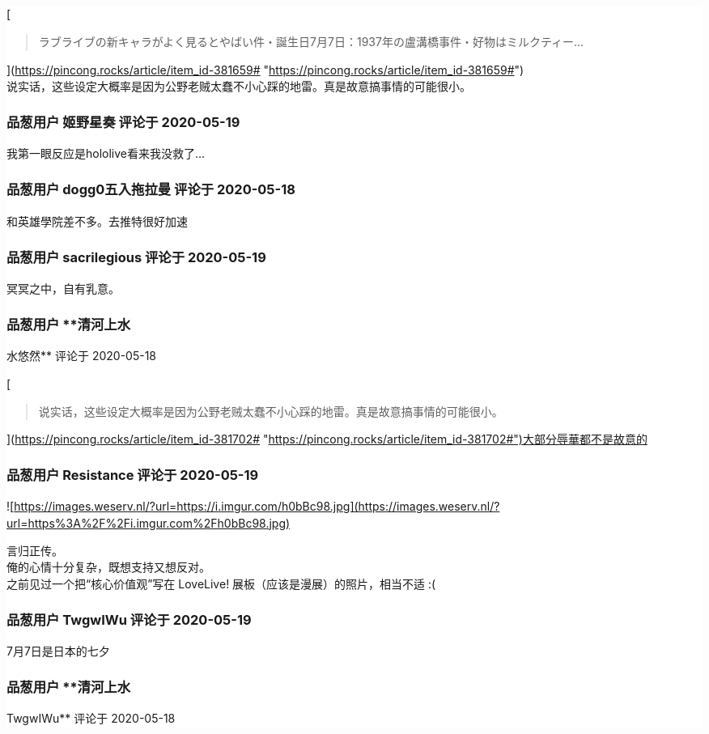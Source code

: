 [

> ラブライブの新キャラがよく見るとやばい件・誕生日7月7日：1937年の盧溝橋事件・好物はミルクティー...

](https://pincong.rocks/article/item_id-381659# "https://pincong.rocks/article/item_id-381659#")  
说实话，这些设定大概率是因为公野老贼太蠢不小心踩的地雷。真是故意搞事情的可能很小。
        


            
### 品葱用户 **姬野星奏** 评论于 2020-05-19
        
我第一眼反应是hololive看来我没救了...
        


            
### 品葱用户 **dogg0五入拖拉曼** 评论于 2020-05-18
        
和英雄學院差不多。去推特很好加速
        


            
### 品葱用户 **sacrilegious** 评论于 2020-05-19
        
冥冥之中，自有乳意。
        


            
### 品葱用户 **清河上水 
水悠然** 评论于 2020-05-18
        
[

> 说实话，这些设定大概率是因为公野老贼太蠢不小心踩的地雷。真是故意搞事情的可能很小。

](https://pincong.rocks/article/item_id-381702# "https://pincong.rocks/article/item_id-381702#")大部分辱華都不是故意的
        


            
### 品葱用户 **Resistance** 评论于 2020-05-19
        
![https://images.weserv.nl/?url=https://i.imgur.com/h0bBc98.jpg](https://images.weserv.nl/?url=https%3A%2F%2Fi.imgur.com%2Fh0bBc98.jpg)  
  
言归正传。  
俺的心情十分复杂，既想支持又想反对。  
之前见过一个把“核心价值观”写在 LoveLive! 展板（应该是漫展）的照片，相当不适 :(
        


            
### 品葱用户 **TwgwIWu** 评论于 2020-05-19
        
7月7日是日本的七夕
        


            
### 品葱用户 **清河上水 
TwgwIWu** 评论于 2020-05-18
        